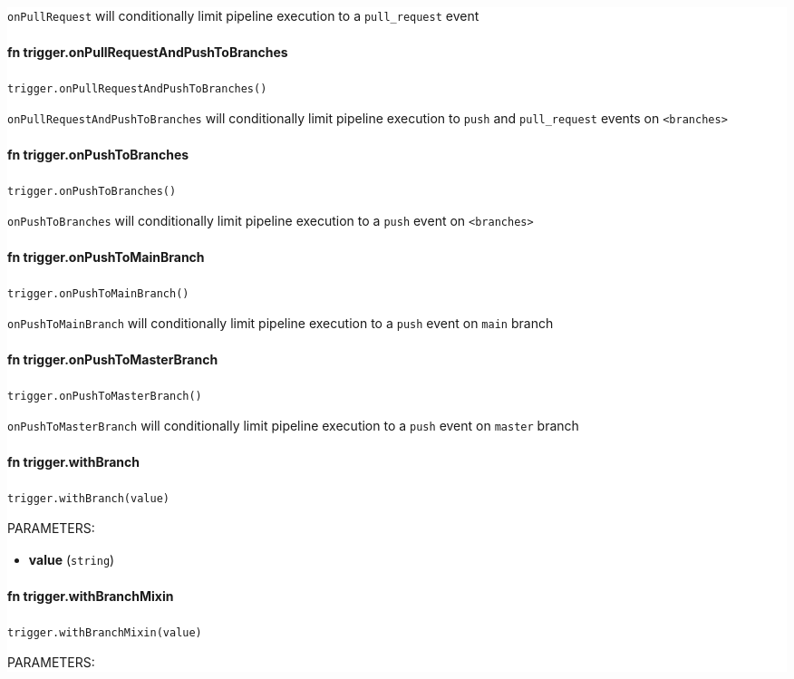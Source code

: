 
`onPullRequest` will conditionally limit pipeline
execution to a `pull_request` event

#### fn trigger.onPullRequestAndPushToBranches

```jsonnet
trigger.onPullRequestAndPushToBranches()
```


`onPullRequestAndPushToBranches` will conditionally limit pipeline
execution to `push` and `pull_request` events on `<branches>`

#### fn trigger.onPushToBranches

```jsonnet
trigger.onPushToBranches()
```


`onPushToBranches` will conditionally limit pipeline execution to
a `push` event on `<branches>`

#### fn trigger.onPushToMainBranch

```jsonnet
trigger.onPushToMainBranch()
```


`onPushToMainBranch` will conditionally limit pipeline
execution to a `push` event on `main` branch

#### fn trigger.onPushToMasterBranch

```jsonnet
trigger.onPushToMasterBranch()
```


`onPushToMasterBranch` will conditionally limit pipeline
execution to a `push` event on `master` branch

#### fn trigger.withBranch

```jsonnet
trigger.withBranch(value)
```

PARAMETERS:

* **value** (`string`)


#### fn trigger.withBranchMixin

```jsonnet
trigger.withBranchMixin(value)
```

PARAMETERS:
